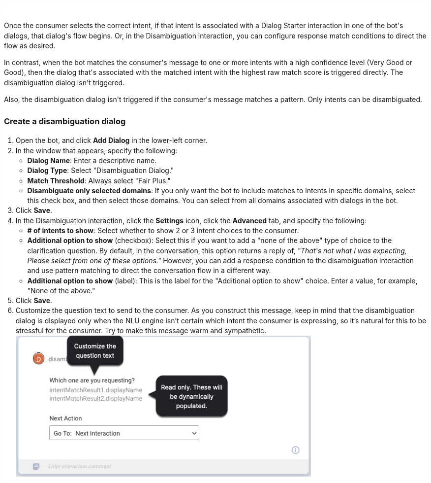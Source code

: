 <img style="width:400px" src="img/ConvoBuilder/dialogs_disambiguation4.png" alt="">

Once the consumer selects the correct intent, if that intent is associated with a Dialog Starter interaction in one of the bot's dialogs, that dialog's flow begins. Or, in the Disambiguation interaction, you can configure response match conditions to direct the flow as desired.

In contrast, when the bot matches the consumer's message to one or more intents with a high confidence level (Very Good or Good), then the dialog that's associated with the matched intent with the highest raw match score is triggered directly. The disambiguation dialog isn't triggered.

Also, the disambiguation dialog isn't triggered if the consumer's message matches a pattern. Only intents can be disambiguated.

### Create a disambiguation dialog

1. Open the bot, and click **Add Dialog** in the lower-left corner.
2. In the window that appears, specify the following:
    - **Dialog Name**: Enter a descriptive name.
    - **Dialog Type**: Select "Disambiguation Dialog."
    - **Match Threshold**: Always select "Fair Plus."
    - **Disambiguate only selected domains**: If you only want the bot to include matches to intents in specific domains, select this check box, and then select those domains. You can select from all domains associated with dialogs in the bot.
3. Click **Save**.
4. In the Disambiguation interaction, click the **Settings** icon, click the **Advanced** tab, and specify the following:
    - **\# of intents to show**: Select whether to show 2 or 3 intent choices to the consumer.
    - **Additional option to show** (checkbox): Select this if you want to add a "none of the above" type of choice to the clarification question. By default, in the conversation, this option returns a reply of, *"That's not what I was expecting, Please select from one of these options."* However, you can add a response condition to the disambiguation interaction and use pattern matching to direct the conversation flow in a different way.
    - **Additional option to show** (label): This is the label for the "Additional option to show" choice. Enter a value, for example, "None of the above."
5. Click **Save**.
6. Customize the question text to send to the consumer. As you construct this message, keep in mind that the disambiguation dialog is displayed only when the NLU engine isn’t certain which intent the consumer is expressing, so it’s natural for this to be stressful for the consumer. Try to make this message warm and sympathetic.
    <img style="width:600px" src="img/ConvoBuilder/dialogs_disambiguation5.png" alt="">
